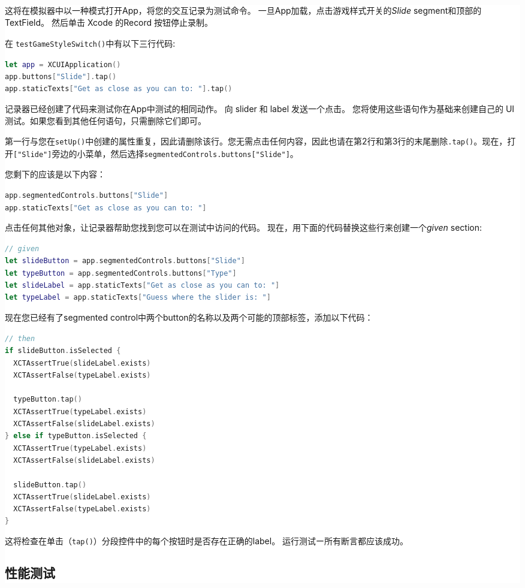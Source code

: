 

这将在模拟器中以一种模式打开App，将您的交互记录为测试命令。 一旦App加载，点击游戏样式开关的*Slide* segment和顶部的TextField。 然后单击 Xcode 的Record 按钮停止录制。

在 `testGameStyleSwitch()`中有以下三行代码:

```swift
let app = XCUIApplication()
app.buttons["Slide"].tap()
app.staticTexts["Get as close as you can to: "].tap()
```

记录器已经创建了代码来测试你在App中测试的相同动作。 向 slider 和 label 发送一个点击。 您将使用这些语句作为基础来创建自己的 UI 测试。如果您看到其他任何语句，只需删除它们即可。

第一行与您在`setUp()`中创建的属性重复，因此请删除该行。您无需点击任何内容，因此也请在第2行和第3行的末尾删除`.tap()`。现在，打开`["Slide"]`旁边的小菜单，然后选择`segmentedControls.buttons["Slide"]`。

您剩下的应该是以下内容：

```swift
app.segmentedControls.buttons["Slide"]
app.staticTexts["Get as close as you can to: "]
```

点击任何其他对象，让记录器帮助您找到您可以在测试中访问的代码。 现在，用下面的代码替换这些行来创建一个*given* section:

```swift
// given
let slideButton = app.segmentedControls.buttons["Slide"]
let typeButton = app.segmentedControls.buttons["Type"]
let slideLabel = app.staticTexts["Get as close as you can to: "]
let typeLabel = app.staticTexts["Guess where the slider is: "]
```

现在您已经有了segmented control中两个button的名称以及两个可能的顶部标签，添加以下代码：

```swift
// then
if slideButton.isSelected {
  XCTAssertTrue(slideLabel.exists)
  XCTAssertFalse(typeLabel.exists)

  typeButton.tap()
  XCTAssertTrue(typeLabel.exists)
  XCTAssertFalse(slideLabel.exists)
} else if typeButton.isSelected {
  XCTAssertTrue(typeLabel.exists)
  XCTAssertFalse(slideLabel.exists)

  slideButton.tap()
  XCTAssertTrue(slideLabel.exists)
  XCTAssertFalse(typeLabel.exists)
}
```

这将检查在单击（`tap()`）分段控件中的每个按钮时是否存在正确的label。 运行测试ー所有断言都应该成功。

## 性能测试
